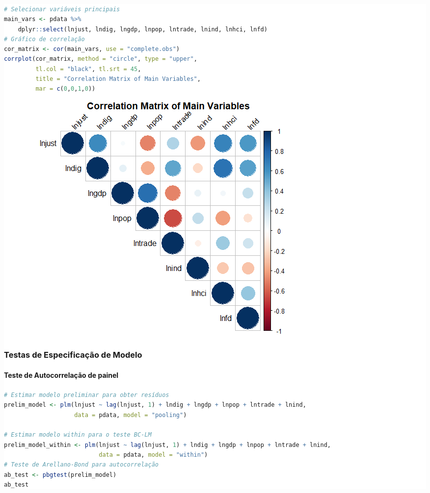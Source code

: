 ``` r
# Selecionar variáveis principais
main_vars <- pdata %>%
    dplyr::select(lnjust, lndig, lngdp, lnpop, lntrade, lnind, lnhci, lnfd)
# Gráfico de correlação
cor_matrix <- cor(main_vars, use = "complete.obs")
corrplot(cor_matrix, method = "circle", type = "upper",
         tl.col = "black", tl.srt = 45,
         title = "Correlation Matrix of Main Variables",
         mar = c(0,0,1,0))
```

![](sys_gmm.markdown_strict_files/figure-markdown_strict/correlation-plot-1.png)

### Testas de Especificação de Modelo

#### Teste de Autocorrelação de painel

``` r
# Estimar modelo preliminar para obter resíduos
prelim_model <- plm(lnjust ~ lag(lnjust, 1) + lndig + lngdp + lnpop + lntrade + lnind,
                    data = pdata, model = "pooling")

# Estimar modelo within para o teste BC-LM
prelim_model_within <- plm(lnjust ~ lag(lnjust, 1) + lndig + lngdp + lnpop + lntrade + lnind,
                           data = pdata, model = "within")
# Teste de Arellano-Bond para autocorrelação
ab_test <- pbgtest(prelim_model)
ab_test
```
